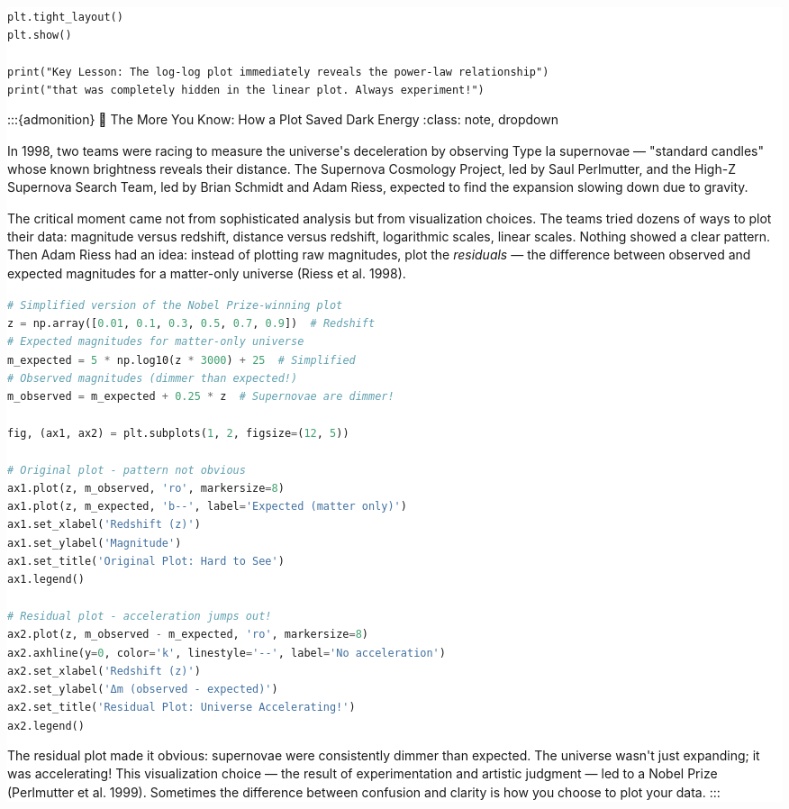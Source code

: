 ```{code-cell} ipython3
plt.tight_layout()
plt.show()

print("Key Lesson: The log-log plot immediately reveals the power-law relationship")
print("that was completely hidden in the linear plot. Always experiment!")
```

:::{admonition} 🎯 The More You Know: How a Plot Saved Dark Energy
:class: note, dropdown

In 1998, two teams were racing to measure the universe's deceleration by observing Type Ia supernovae — "standard candles" whose known brightness reveals their distance. The Supernova Cosmology Project, led by Saul Perlmutter, and the High-Z Supernova Search Team, led by Brian Schmidt and Adam Riess, expected to find the expansion slowing down due to gravity.

The critical moment came not from sophisticated analysis but from visualization choices. The teams tried dozens of ways to plot their data: magnitude versus redshift, distance versus redshift, logarithmic scales, linear scales. Nothing showed a clear pattern. Then Adam Riess had an idea: instead of plotting raw magnitudes, plot the *residuals* — the difference between observed and expected magnitudes for a matter-only universe (Riess et al. 1998).

```python
# Simplified version of the Nobel Prize-winning plot
z = np.array([0.01, 0.1, 0.3, 0.5, 0.7, 0.9])  # Redshift
# Expected magnitudes for matter-only universe
m_expected = 5 * np.log10(z * 3000) + 25  # Simplified
# Observed magnitudes (dimmer than expected!)
m_observed = m_expected + 0.25 * z  # Supernovae are dimmer!

fig, (ax1, ax2) = plt.subplots(1, 2, figsize=(12, 5))

# Original plot - pattern not obvious
ax1.plot(z, m_observed, 'ro', markersize=8)
ax1.plot(z, m_expected, 'b--', label='Expected (matter only)')
ax1.set_xlabel('Redshift (z)')
ax1.set_ylabel('Magnitude')
ax1.set_title('Original Plot: Hard to See')
ax1.legend()

# Residual plot - acceleration jumps out!
ax2.plot(z, m_observed - m_expected, 'ro', markersize=8)
ax2.axhline(y=0, color='k', linestyle='--', label='No acceleration')
ax2.set_xlabel('Redshift (z)')
ax2.set_ylabel('Δm (observed - expected)')
ax2.set_title('Residual Plot: Universe Accelerating!')
ax2.legend()
```

The residual plot made it obvious: supernovae were consistently dimmer than expected. The universe wasn't just expanding; it was accelerating! This visualization choice — the result of experimentation and artistic judgment — led to a Nobel Prize (Perlmutter et al. 1999). Sometimes the difference between confusion and clarity is how you choose to plot your data.
:::
